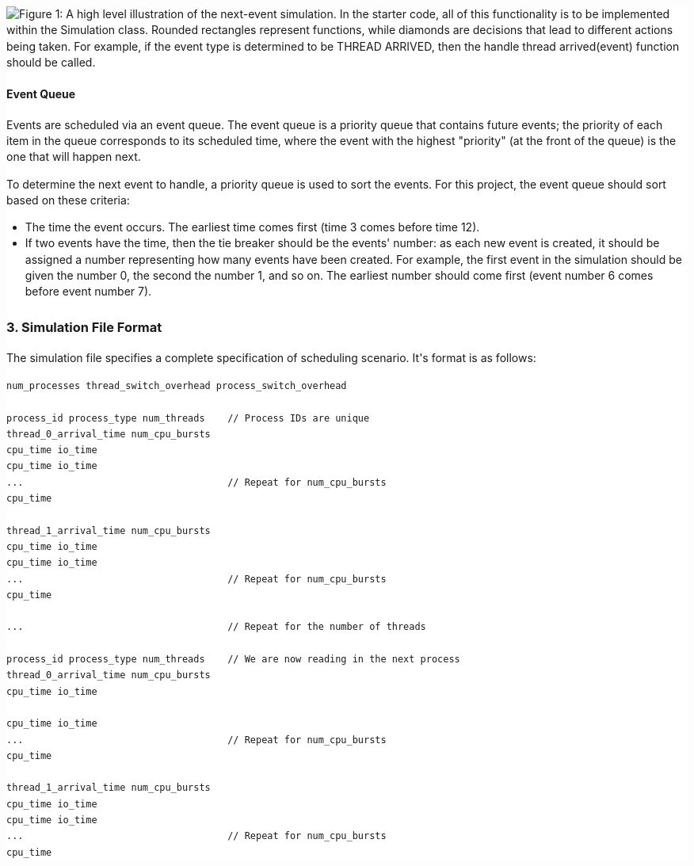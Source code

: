![Figure 1: A high level illustration of the next-event simulation. In
the starter code, all of this functionality is to be implemented within
the Simulation class. Rounded rectangles represent functions, while
diamonds are decisions that lead to different actions being taken. For
example, if the event type is determined to be THREAD ARRIVED, then the
handle thread arrived(event) function should be
called.](images/flow_diagram.png)

#### Event Queue

Events are scheduled via an event queue. The event queue is a priority
queue that contains future events; the priority of each item in the
queue corresponds to its scheduled time, where the event with the
highest "priority" (at the front of the queue) is the one that will
happen next.

To determine the next event to handle, a priority queue is used to sort
the events. For this project, the event queue should sort based on these
criteria:

- The time the event occurs. The earliest time comes first (time 3
  comes before time 12).
- If two events have the time, then the tie breaker should be the
  events' number: as each new event is created, it should be assigned
  a number representing how many events have been created. For
  example, the first event in the simulation should be given the
  number 0, the second the number 1, and so on. The earliest number
  should come first (event number 6 comes before event number 7).

### 3. Simulation File Format

The simulation file specifies a complete specification of scheduling
scenario. It's format is as follows:

```
num_processes thread_switch_overhead process_switch_overhead

process_id process_type num_threads    // Process IDs are unique
thread_0_arrival_time num_cpu_bursts
cpu_time io_time
cpu_time io_time
...                                    // Repeat for num_cpu_bursts
cpu_time

thread_1_arrival_time num_cpu_bursts
cpu_time io_time
cpu_time io_time
...                                    // Repeat for num_cpu_bursts
cpu_time

...                                    // Repeat for the number of threads

process_id process_type num_threads    // We are now reading in the next process
thread_0_arrival_time num_cpu_bursts
cpu_time io_time

cpu_time io_time
...                                    // Repeat for num_cpu_bursts
cpu_time

thread_1_arrival_time num_cpu_bursts
cpu_time io_time
cpu_time io_time
...                                    // Repeat for num_cpu_bursts
cpu_time
```